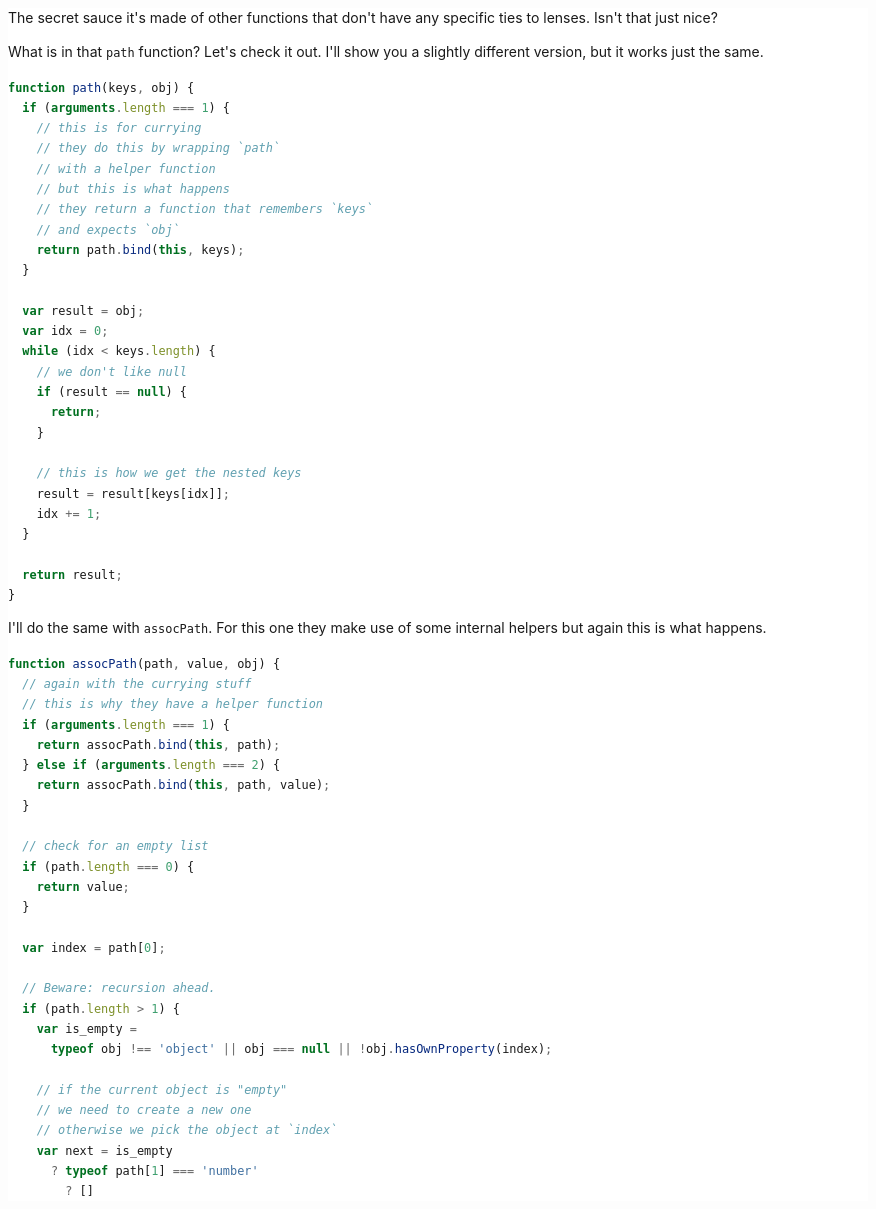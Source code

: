 The secret sauce it's made of other functions that don't have any specific ties to lenses. Isn't that just nice?

What is in that `path` function? Let's check it out. I'll show you a slightly different version, but it works just the same.

```javascript
function path(keys, obj) {
  if (arguments.length === 1) {
    // this is for currying
    // they do this by wrapping `path`
    // with a helper function
    // but this is what happens
    // they return a function that remembers `keys`
    // and expects `obj`
    return path.bind(this, keys);
  }

  var result = obj;
  var idx = 0;
  while (idx < keys.length) {
    // we don't like null
    if (result == null) {
      return;
    }
    
    // this is how we get the nested keys
    result = result[keys[idx]];
    idx += 1;
  }

  return result;
}
```

I'll do the same with `assocPath`. For this one they make use of some internal helpers but again this is what happens.

```javascript
function assocPath(path, value, obj) {
  // again with the currying stuff
  // this is why they have a helper function
  if (arguments.length === 1) {
    return assocPath.bind(this, path);
  } else if (arguments.length === 2) {
    return assocPath.bind(this, path, value);
  }

  // check for an empty list
  if (path.length === 0) {
    return value;
  }

  var index = path[0];

  // Beware: recursion ahead.
  if (path.length > 1) {
    var is_empty =
      typeof obj !== 'object' || obj === null || !obj.hasOwnProperty(index);

    // if the current object is "empty"
    // we need to create a new one
    // otherwise we pick the object at `index`
    var next = is_empty
      ? typeof path[1] === 'number'
        ? []
```